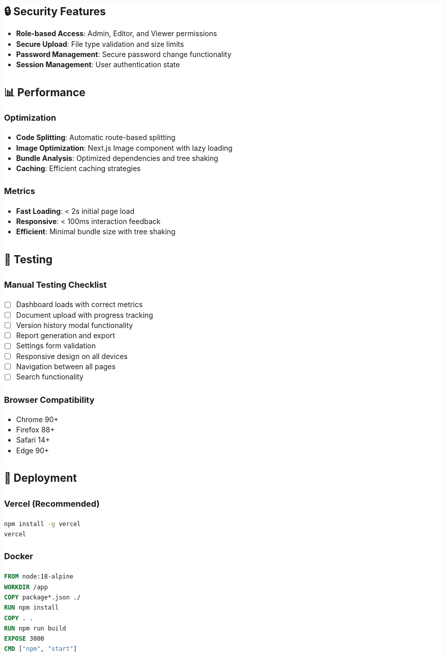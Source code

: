 ## 🔒 Security Features

- **Role-based Access**: Admin, Editor, and Viewer permissions
- **Secure Upload**: File type validation and size limits
- **Password Management**: Secure password change functionality
- **Session Management**: User authentication state

## 📊 Performance

### Optimization
- **Code Splitting**: Automatic route-based splitting
- **Image Optimization**: Next.js Image component with lazy loading
- **Bundle Analysis**: Optimized dependencies and tree shaking
- **Caching**: Efficient caching strategies

### Metrics
- **Fast Loading**: < 2s initial page load
- **Responsive**: < 100ms interaction feedback
- **Efficient**: Minimal bundle size with tree shaking

## 🧪 Testing

### Manual Testing Checklist
- [ ] Dashboard loads with correct metrics
- [ ] Document upload with progress tracking
- [ ] Version history modal functionality
- [ ] Report generation and export
- [ ] Settings form validation
- [ ] Responsive design on all devices
- [ ] Navigation between all pages
- [ ] Search functionality

### Browser Compatibility
- Chrome 90+
- Firefox 88+
- Safari 14+
- Edge 90+

## 🚀 Deployment

### Vercel (Recommended)
```bash
npm install -g vercel
vercel
```

### Docker
```dockerfile
FROM node:18-alpine
WORKDIR /app
COPY package*.json ./
RUN npm install
COPY . .
RUN npm run build
EXPOSE 3000
CMD ["npm", "start"]
```
